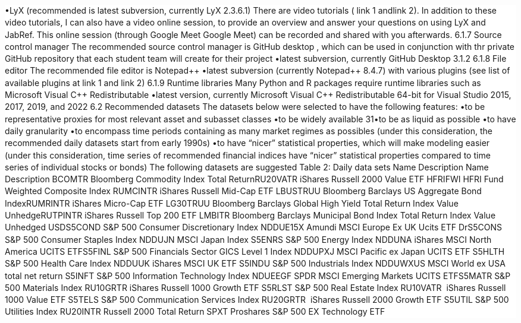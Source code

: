 •LyX (recommended is latest subversion, currently LyX 2\.3\.6\.1\)
There are video tutorials ( link 1 andlink 2\).
In addition to these video tutorials, I can also have a video online session, to provide an overview and answer
your questions on using LyX and JabRef. This online session (through Google Meet Google Meet) can be recorded
and shared with you afterwards.
6\.1\.7 Source control manager
The recommended source control manager is GitHub desktop , which can be used in conjunction with thr private
GitHub repository that each student team will create for their project
•latest subversion, currently GitHub Desktop 3\.1\.2
6\.1\.8 File editor
The recommended file editor is Notepad\+\+
•latest subversion (currently Notepad\+\+ 8\.4\.7\) with various plugins (see list of available plugins at link 1 and
link 2\)
6\.1\.9 Runtime libraries
Many Python and R packages require runtime libraries such as Microsoft Visual C\+\+ Redistributable
•latest version, currently Microsoft Visual C\+\+ Redistributable 64\-bit for Visual Studio 2015, 2017, 2019, and
2022
6\.2 Recommended datasets
The datasets below were selected to have the following features:
•to be representative proxies for most relevant asset and subasset classes
•to be widely available
31•to be as liquid as possible
•to have daily granularity
•to encompass time periods containing as many market regimes as possibles (under this consideration, the
recommended daily datasets start from early 1990s)
•to have “nicer” statistical properties, which will make modeling easier (under this consideration, time series of
recommended financial indices have “nicer” statistical properties compared to time series of individual stocks
or bonds)
The following datasets are suggested
Table 2: Daily data sets
Name Description Name Description
BCOMTR Bloomberg Commodity Index Total
ReturnRU20VATR iShares Russell 2000 Value ETF
HFRIFWI HFRI Fund Weighted Composite Index RUMCINTR iShares Russell Mid\-Cap ETF
LBUSTRUU Bloomberg Barclays US Aggregate Bond
IndexRUMRINTR iShares Micro\-Cap ETF
LG30TRUU Bloomberg Barclays Global High Yield
Total Return Index Value UnhedgeRUTPINTR iShares Russell Top 200 ETF
LMBITR Bloomberg Barclays Municipal Bond
Index Total Return Index Value
Unhedged USDS5COND S\&P 500 Consumer Discretionary Index
NDDUE15X Amundi MSCI Europe Ex UK Ucits ETF
DrS5CONS S\&P 500 Consumer Staples Index
NDDUJN MSCI Japan Index S5ENRS S\&P 500 Energy Index
NDDUNA iShares MSCI North America UCITS
ETFS5FINL S\&P 500 Financials Sector GICS Level 1
Index
NDDUPXJ MSCI Pacific ex Japan UCITS ETF S5HLTH S\&P 500 Health Care Index
NDDUUK iShares MSCI UK ETF S5INDU S\&P 500 Industrials Index
NDDUWXUS MSCI World ex USA total net return S5INFT S\&P 500 Information Technology Index
NDUEEGF SPDR MSCI Emerging Markets UCITS
ETFS5MATR S\&P 500 Materials Index
RU10GRTR iShares Russell 1000 Growth ETF S5RLST S\&P 500 Real Estate Index
RU10VATR  iShares Russell 1000 Value ETF S5TELS S\&P 500 Communication Services Index
RU20GRTR  iShares Russell 2000 Growth ETF S5UTIL S\&P 500 Utilities Index
RU20INTR Russell 2000 Total Return SPXT Proshares S\&P 500 EX Technology ETF